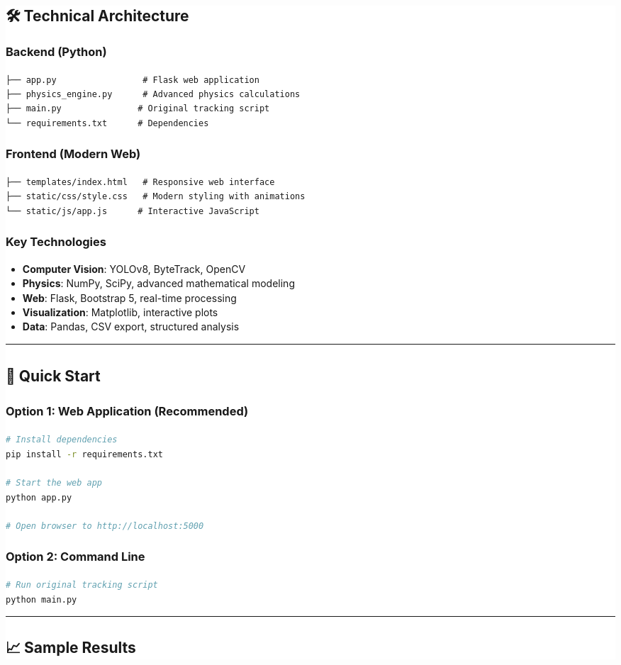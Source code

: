 
## 🛠 **Technical Architecture**

### **Backend (Python)**
```
├── app.py                 # Flask web application
├── physics_engine.py      # Advanced physics calculations
├── main.py               # Original tracking script
└── requirements.txt      # Dependencies
```

### **Frontend (Modern Web)**
```
├── templates/index.html   # Responsive web interface
├── static/css/style.css   # Modern styling with animations
└── static/js/app.js      # Interactive JavaScript
```

### **Key Technologies**
- **Computer Vision**: YOLOv8, ByteTrack, OpenCV
- **Physics**: NumPy, SciPy, advanced mathematical modeling
- **Web**: Flask, Bootstrap 5, real-time processing
- **Visualization**: Matplotlib, interactive plots
- **Data**: Pandas, CSV export, structured analysis

---

## 🚀 **Quick Start**

### **Option 1: Web Application (Recommended)**
```bash
# Install dependencies
pip install -r requirements.txt

# Start the web app
python app.py

# Open browser to http://localhost:5000
```

### **Option 2: Command Line**
```bash
# Run original tracking script
python main.py
```

---

## 📈 **Sample Results**
